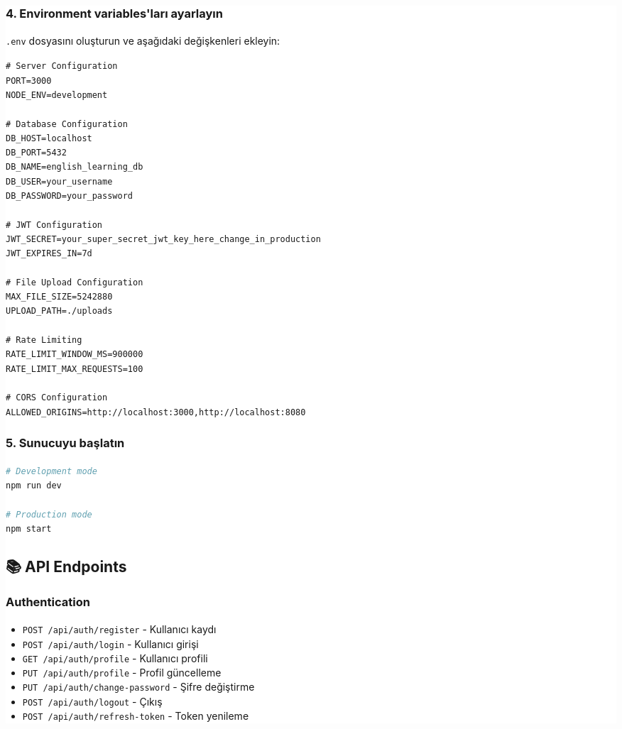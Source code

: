 ### 4. Environment variables'ları ayarlayın
`.env` dosyasını oluşturun ve aşağıdaki değişkenleri ekleyin:

```env
# Server Configuration
PORT=3000
NODE_ENV=development

# Database Configuration
DB_HOST=localhost
DB_PORT=5432
DB_NAME=english_learning_db
DB_USER=your_username
DB_PASSWORD=your_password

# JWT Configuration
JWT_SECRET=your_super_secret_jwt_key_here_change_in_production
JWT_EXPIRES_IN=7d

# File Upload Configuration
MAX_FILE_SIZE=5242880
UPLOAD_PATH=./uploads

# Rate Limiting
RATE_LIMIT_WINDOW_MS=900000
RATE_LIMIT_MAX_REQUESTS=100

# CORS Configuration
ALLOWED_ORIGINS=http://localhost:3000,http://localhost:8080
```

### 5. Sunucuyu başlatın
```bash
# Development mode
npm run dev

# Production mode
npm start
```

## 📚 API Endpoints

### Authentication
- `POST /api/auth/register` - Kullanıcı kaydı
- `POST /api/auth/login` - Kullanıcı girişi
- `GET /api/auth/profile` - Kullanıcı profili
- `PUT /api/auth/profile` - Profil güncelleme
- `PUT /api/auth/change-password` - Şifre değiştirme
- `POST /api/auth/logout` - Çıkış
- `POST /api/auth/refresh-token` - Token yenileme
